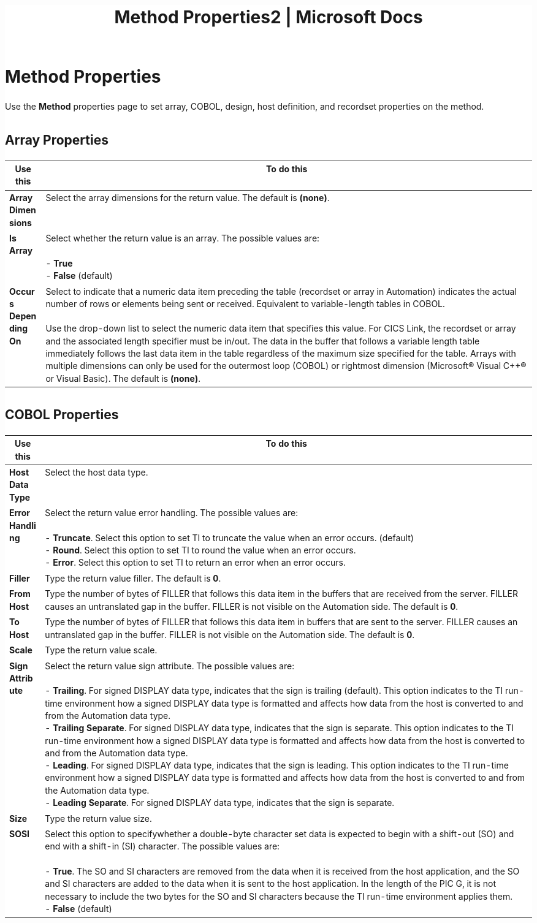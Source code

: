 ﻿---
title: "Method Properties2 | Microsoft Docs"
ms.custom: ""
ms.date: "11/30/2017"
ms.prod: "host-integration-server"
ms.reviewer: ""
ms.suite: ""
ms.tgt_pltfrm: ""
ms.topic: "article"
f1_keywords: 
  - "ebiz.his.2006.tidesigner.property.method"
ms.assetid: 2fe9b6c6-4cfe-453f-bc18-e93a0ad0351b
caps.latest.revision: 4
---
# Method Properties
Use the **Method** properties page to set array, COBOL, design, host definition, and recordset properties on the method.  
  
## Array Properties  
  
|Use this|To do this|  
|--------------|----------------|  
|**Array Dimensions**|Select the array dimensions for the return value. The default is **(none)**.|  
|**Is Array**|Select whether the return value is an array. The possible values are:<br /><br /> -   **True**<br />-   **False** (default)|  
|**Occurs Depending On**|Select to indicate that a numeric data item preceding the table (recordset or array in Automation) indicates the actual number of rows or elements being sent or received. Equivalent to variable-length tables in COBOL.<br /><br /> Use the drop-down list to select the numeric data item that specifies this value. For CICS Link, the recordset or array and the associated length specifier must be in/out. The data in the buffer that follows a variable length table immediately follows the last data item in the table regardless of the maximum size specified for the table. Arrays with multiple dimensions can only be used for the outermost loop (COBOL) or rightmost dimension (Microsoft® Visual C++® or Visual Basic). The default is **(none)**.|  
  
## COBOL Properties  
  
|Use this|To do this|  
|--------------|----------------|  
|**Host Data Type**|Select the host data type.|  
|**Error Handling**|Select the return value error handling. The possible values are:<br /><br /> -   **Truncate**. Select this option to set TI to truncate the value when an error occurs. (default)<br />-   **Round**. Select this option to set TI to round the value when an error occurs.<br />-   **Error**. Select this option to set TI to return an error when an error occurs.|  
|**Filler**|Type the return value filler. The default is **0**.|  
|**From Host**|Type the number of bytes of FILLER that follows this data item in the buffers that are received from the server. FILLER causes an untranslated gap in the buffer. FILLER is not visible on the Automation side. The default is **0**.|  
|**To Host**|Type the number of bytes of FILLER that follows this data item in buffers that are sent to the server. FILLER causes an untranslated gap in the buffer. FILLER is not visible on the Automation side. The default is **0**.|  
|**Scale**|Type the return value scale.|  
|**Sign Attribute**|Select the return value sign attribute. The possible values are:<br /><br /> -   **Trailing**. For signed DISPLAY data type, indicates that the sign is trailing (default). This option indicates to the TI run-time environment how a signed DISPLAY data type is formatted and affects how data from the host is converted to and from the Automation data type.<br />-   **Trailing Separate**. For signed DISPLAY data type, indicates that the sign is separate. This option indicates to the TI run-time environment how a signed DISPLAY data type is formatted and affects how data from the host is converted to and from the Automation data type.<br />-   **Leading**. For signed DISPLAY data type, indicates that the sign is leading. This option indicates to the TI run-time environment how a signed DISPLAY data type is formatted and affects how data from the host is converted to and from the Automation data type.<br />-   **Leading Separate**. For signed DISPLAY data type, indicates that the sign is separate.|  
|**Size**|Type the return value size.|  
|**SOSI**|Select this option to specifywhether a double-byte character set data is expected to begin with a shift-out (SO) and end with a shift-in (SI) character. The possible values are:<br /><br /> -   **True**. The SO and SI characters are removed from the data when it is received from the host application, and the SO and SI characters are added to the data when it is sent to the host application. In the length of the PIC G, it is not necessary to include the two bytes for the SO and SI characters because the TI run-time environment applies them.<br />-   **False** (default)|  